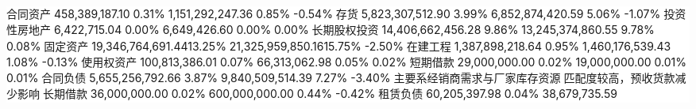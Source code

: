合同资产
458,389,187.10
0.31%
1,151,292,247.36
0.85%
-0.54%
存货
5,823,307,512.90
3.99%
6,852,874,420.59
5.06%
-1.07%
投资性房地产
6,422,715.04
0.00%
6,649,426.60
0.00%
0.00%
长期股权投资
14,406,662,456.28
9.86%
13,245,374,860.55
9.78%
0.08%
固定资产
19,346,764,691.4413.25%
21,325,959,850.1615.75%
-2.50%
在建工程
1,387,898,218.64
0.95%
1,460,176,539.43
1.08%
-0.13%
使用权资产
100,813,386.01
0.07%
66,313,062.98
0.05%
0.02%
短期借款
29,000,000.00
0.02%
19,000,000.00
0.01%
0.01%
合同负债
5,655,256,792.66
3.87%
9,840,509,514.39
7.27%
-3.40%
主要系经销商需求与厂家库存资源
匹配度较高，预收货款减少影响
长期借款
36,000,000.00
0.02%
600,000,000.00
0.44%
-0.42%
租赁负债
60,205,397.98
0.04%
38,679,735.59